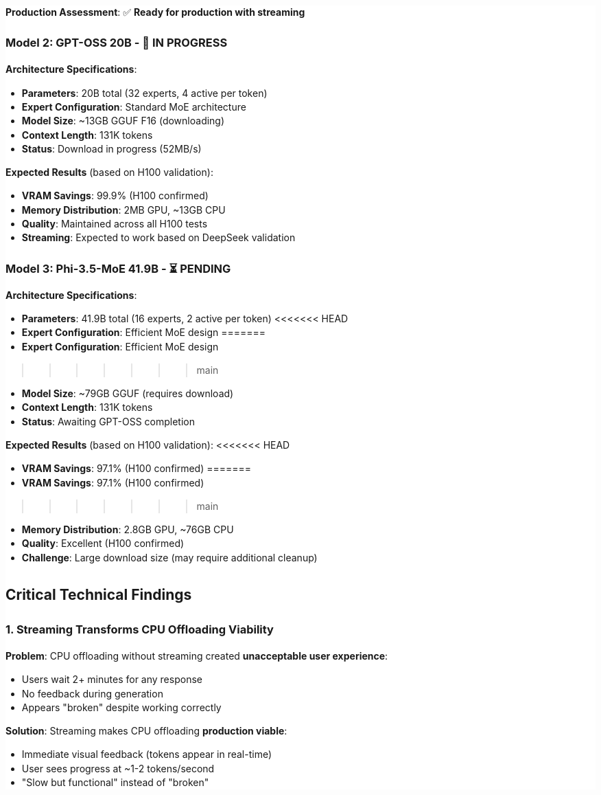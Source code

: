 **Production Assessment**: ✅ **Ready for production with streaming**

### Model 2: GPT-OSS 20B - 🔄 IN PROGRESS

**Architecture Specifications**:
- **Parameters**: 20B total (32 experts, 4 active per token)
- **Expert Configuration**: Standard MoE architecture
- **Model Size**: ~13GB GGUF F16 (downloading)
- **Context Length**: 131K tokens
- **Status**: Download in progress (52MB/s)

**Expected Results** (based on H100 validation):
- **VRAM Savings**: 99.9% (H100 confirmed)
- **Memory Distribution**: 2MB GPU, ~13GB CPU
- **Quality**: Maintained across all H100 tests
- **Streaming**: Expected to work based on DeepSeek validation

### Model 3: Phi-3.5-MoE 41.9B - ⏳ PENDING

**Architecture Specifications**:
- **Parameters**: 41.9B total (16 experts, 2 active per token)
<<<<<<< HEAD
- **Expert Configuration**: Efficient MoE design
=======
- **Expert Configuration**: Efficient MoE design  
>>>>>>> main
- **Model Size**: ~79GB GGUF (requires download)
- **Context Length**: 131K tokens
- **Status**: Awaiting GPT-OSS completion

**Expected Results** (based on H100 validation):
<<<<<<< HEAD
- **VRAM Savings**: 97.1% (H100 confirmed)
=======
- **VRAM Savings**: 97.1% (H100 confirmed) 
>>>>>>> main
- **Memory Distribution**: 2.8GB GPU, ~76GB CPU
- **Quality**: Excellent (H100 confirmed)
- **Challenge**: Large download size (may require additional cleanup)

## Critical Technical Findings

### 1. Streaming Transforms CPU Offloading Viability

**Problem**: CPU offloading without streaming created **unacceptable user experience**:
- Users wait 2+ minutes for any response
- No feedback during generation
- Appears "broken" despite working correctly

**Solution**: Streaming makes CPU offloading **production viable**:
- Immediate visual feedback (tokens appear in real-time)
- User sees progress at ~1-2 tokens/second
- "Slow but functional" instead of "broken"
